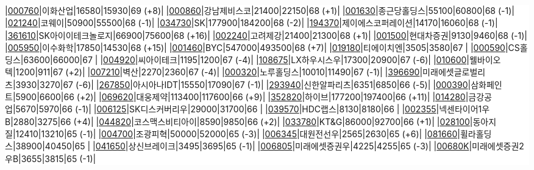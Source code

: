|[000760](https://finance.daum.net/quotes/A000760)|이화산업|16580|15930|69 (+8)|
|[000860](https://finance.daum.net/quotes/A000860)|강남제비스코|21400|22150|68 (+1)|
|[001630](https://finance.daum.net/quotes/A001630)|종근당홀딩스|55100|60800|68 (-1)|
|[021240](https://finance.daum.net/quotes/A021240)|코웨이|50900|55500|68 (-1)|
|[034730](https://finance.daum.net/quotes/A034730)|SK|177900|184200|68 (-2)|
|[194370](https://finance.daum.net/quotes/A194370)|제이에스코퍼레이션|14170|16060|68 (-1)|
|[361610](https://finance.daum.net/quotes/A361610)|SK아이이테크놀로지|66900|75600|68 (+16)|
|[002240](https://finance.daum.net/quotes/A002240)|고려제강|21400|21300|68 (+1)|
|[001500](https://finance.daum.net/quotes/A001500)|현대차증권|9130|9460|68 (-1)|
|[005950](https://finance.daum.net/quotes/A005950)|이수화학|17850|14530|68 (+15)|
|[001460](https://finance.daum.net/quotes/A001460)|BYC|547000|493500|68 (+7)|
|[019180](https://finance.daum.net/quotes/A019180)|티에이치엔|3505|3580|67 |
|[000590](https://finance.daum.net/quotes/A000590)|CS홀딩스|63600|66000|67 |
|[004920](https://finance.daum.net/quotes/A004920)|씨아이테크|1195|1200|67 (-4)|
|[108675](https://finance.daum.net/quotes/A108675)|LX하우시스우|17300|20900|67 (-6)|
|[010600](https://finance.daum.net/quotes/A010600)|웰바이오텍|1200|911|67 (+2)|
|[007210](https://finance.daum.net/quotes/A007210)|벽산|2270|2360|67 (-4)|
|[000320](https://finance.daum.net/quotes/A000320)|노루홀딩스|10010|11490|67 (-1)|
|[396690](https://finance.daum.net/quotes/A396690)|미래에셋글로벌리츠|3930|3270|67 (-6)|
|[267850](https://finance.daum.net/quotes/A267850)|아시아나IDT|15550|17090|67 (-1)|
|[293940](https://finance.daum.net/quotes/A293940)|신한알파리츠|6351|6850|66 (-5)|
|[000390](https://finance.daum.net/quotes/A000390)|삼화페인트|5900|6600|66 (+2)|
|[069620](https://finance.daum.net/quotes/A069620)|대웅제약|113400|117600|66 (+9)|
|[352820](https://finance.daum.net/quotes/A352820)|하이브|177200|197400|66 (+11)|
|[014280](https://finance.daum.net/quotes/A014280)|금강공업|5670|5970|66 (-1)|
|[006125](https://finance.daum.net/quotes/A006125)|SK디스커버리우|29000|31700|66 |
|[039570](https://finance.daum.net/quotes/A039570)|HDC랩스|8130|8180|66 |
|[002355](https://finance.daum.net/quotes/A002355)|넥센타이어1우B|2880|3275|66 (+4)|
|[044820](https://finance.daum.net/quotes/A044820)|코스맥스비티아이|8590|9850|66 (+2)|
|[033780](https://finance.daum.net/quotes/A033780)|KT&G|86000|92700|66 (+1)|
|[028100](https://finance.daum.net/quotes/A028100)|동아지질|12410|13210|65 (-1)|
|[004700](https://finance.daum.net/quotes/A004700)|조광피혁|50000|52000|65 (-3)|
|[006345](https://finance.daum.net/quotes/A006345)|대원전선우|2565|2630|65 (+6)|
|[081660](https://finance.daum.net/quotes/A081660)|휠라홀딩스|38900|40450|65 |
|[041650](https://finance.daum.net/quotes/A041650)|상신브레이크|3495|3695|65 (-1)|
|[006805](https://finance.daum.net/quotes/A006805)|미래에셋증권우|4225|4255|65 (-3)|
|[00680K](https://finance.daum.net/quotes/A00680K)|미래에셋증권2우B|3655|3815|65 (-1)|